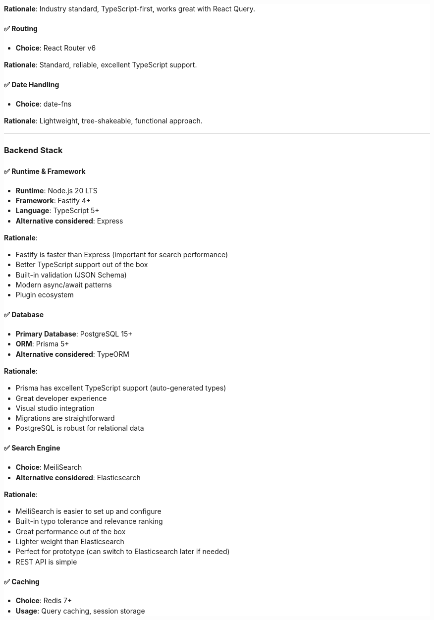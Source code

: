 **Rationale**: Industry standard, TypeScript-first, works great with React Query.

#### ✅ Routing
- **Choice**: React Router v6

**Rationale**: Standard, reliable, excellent TypeScript support.

#### ✅ Date Handling
- **Choice**: date-fns

**Rationale**: Lightweight, tree-shakeable, functional approach.

---

### Backend Stack

#### ✅ Runtime & Framework
- **Runtime**: Node.js 20 LTS
- **Framework**: Fastify 4+
- **Language**: TypeScript 5+
- **Alternative considered**: Express

**Rationale**:
- Fastify is faster than Express (important for search performance)
- Better TypeScript support out of the box
- Built-in validation (JSON Schema)
- Modern async/await patterns
- Plugin ecosystem

#### ✅ Database
- **Primary Database**: PostgreSQL 15+
- **ORM**: Prisma 5+
- **Alternative considered**: TypeORM

**Rationale**:
- Prisma has excellent TypeScript support (auto-generated types)
- Great developer experience
- Visual studio integration
- Migrations are straightforward
- PostgreSQL is robust for relational data

#### ✅ Search Engine
- **Choice**: MeiliSearch
- **Alternative considered**: Elasticsearch

**Rationale**:
- MeiliSearch is easier to set up and configure
- Built-in typo tolerance and relevance ranking
- Great performance out of the box
- Lighter weight than Elasticsearch
- Perfect for prototype (can switch to Elasticsearch later if needed)
- REST API is simple

#### ✅ Caching
- **Choice**: Redis 7+
- **Usage**: Query caching, session storage
